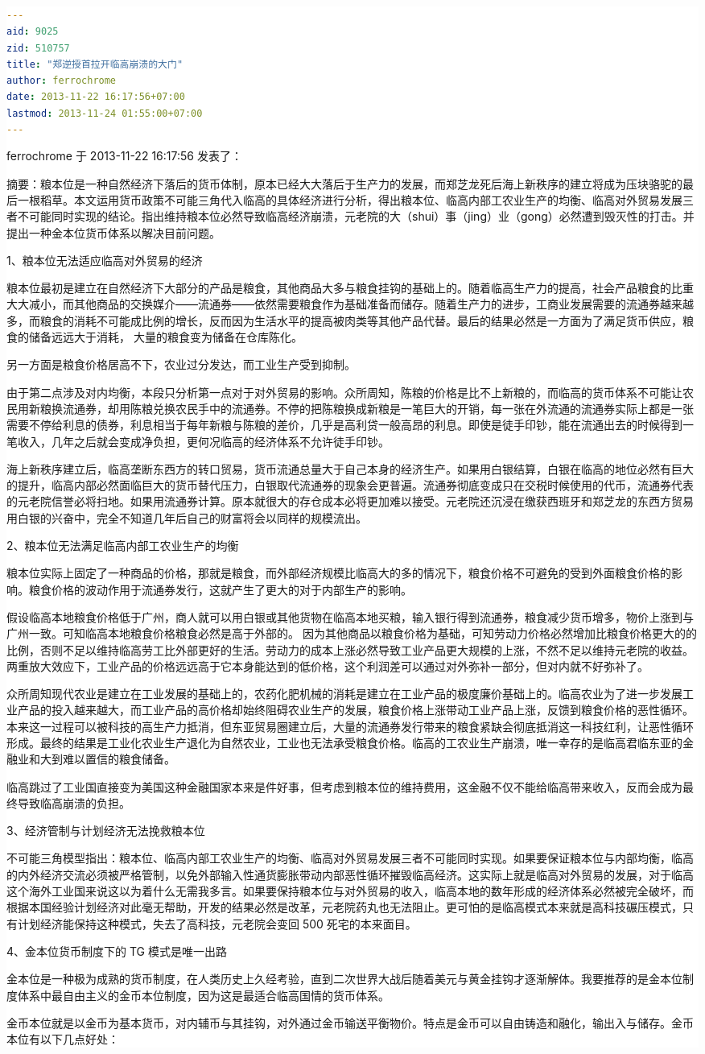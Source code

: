 ```yaml
---
aid: 9025
zid: 510757
title: "郑逆授首拉开临高崩溃的大门"
author: ferrochrome
date: 2013-11-22 16:17:56+07:00
lastmod: 2013-11-24 01:55:00+07:00
---
```


ferrochrome 于 2013-11-22 16:17:56 发表了：

摘要：粮本位是一种自然经济下落后的货币体制，原本已经大大落后于生产力的发展，而郑芝龙死后海上新秩序的建立将成为压块骆驼的最后一根稻草。本文运用货币政策不可能三角代入临高的具体经济进行分析，得出粮本位、临高内部工农业生产的均衡、临高对外贸易发展三者不可能同时实现的结论。指出维持粮本位必然导致临高经济崩溃，元老院的大（shui）事（jing）业（gong）必然遭到毁灭性的打击。并提出一种金本位货币体系以解决目前问题。

1、粮本位无法适应临高对外贸易的经济

粮本位最初是建立在自然经济下大部分的产品是粮食，其他商品大多与粮食挂钩的基础上的。随着临高生产力的提高，社会产品粮食的比重大大减小，而其他商品的交换媒介——流通券——依然需要粮食作为基础准备而储存。随着生产力的进步，工商业发展需要的流通券越来越多，而粮食的消耗不可能成比例的增长，反而因为生活水平的提高被肉类等其他产品代替。最后的结果必然是一方面为了满足货币供应，粮食的储备远远大于消耗，
大量的粮食变为储备在仓库陈化。

另一方面是粮食价格居高不下，农业过分发达，而工业生产受到抑制。

由于第二点涉及对内均衡，本段只分析第一点对于对外贸易的影响。众所周知，陈粮的价格是比不上新粮的，而临高的货币体系不可能让农民用新粮换流通券，却用陈粮兑换农民手中的流通券。不停的把陈粮换成新粮是一笔巨大的开销，每一张在外流通的流通券实际上都是一张需要不停给利息的债券，利息相当于每年新粮与陈粮的差价，几乎是高利贷一般高昂的利息。即使是徒手印钞，能在流通出去的时候得到一笔收入，几年之后就会变成净负担，更何况临高的经济体系不允许徒手印钞。

海上新秩序建立后，临高垄断东西方的转口贸易，货币流通总量大于自己本身的经济生产。如果用白银结算，白银在临高的地位必然有巨大的提升，临高内部必然面临巨大的货币替代压力，白银取代流通券的现象会更普遍。流通券彻底变成只在交税时候使用的代币，流通券代表的元老院信誉必将扫地。如果用流通券计算。原本就很大的存仓成本必将更加难以接受。元老院还沉浸在缴获西班牙和郑芝龙的东西方贸易用白银的兴奋中，完全不知道几年后自己的财富将会以同样的规模流出。

2、粮本位无法满足临高内部工农业生产的均衡

粮本位实际上固定了一种商品的价格，那就是粮食，而外部经济规模比临高大的多的情况下，粮食价格不可避免的受到外面粮食价格的影响。粮食价格的波动作用于流通券发行，这就产生了更大的对于内部生产的影响。

假设临高本地粮食价格低于广州，商人就可以用白银或其他货物在临高本地买粮，输入银行得到流通券，粮食减少货币增多，物价上涨到与广州一致。可知临高本地粮食价格粮食必然是高于外部的。
因为其他商品以粮食价格为基础，可知劳动力价格必然增加比粮食价格更大的的比例，否则不足以维持临高劳工比外部更好的生活。劳动力的成本上涨必然导致工业产品更大规模的上涨，不然不足以维持元老院的收益。两重放大效应下，工业产品的价格远远高于它本身能达到的低价格，这个利润差可以通过对外弥补一部分，但对内就不好弥补了。

众所周知现代农业是建立在工业发展的基础上的，农药化肥机械的消耗是建立在工业产品的极度廉价基础上的。临高农业为了进一步发展工业产品的投入越来越大，而工业产品的高价格却始终阻碍农业生产的发展，粮食价格上涨带动工业产品上涨，反馈到粮食价格的恶性循环。本来这一过程可以被科技的高生产力抵消，但东亚贸易圈建立后，大量的流通券发行带来的粮食紧缺会彻底抵消这一科技红利，让恶性循环形成。最终的结果是工业化农业生产退化为自然农业，工业也无法承受粮食价格。临高的工农业生产崩溃，唯一幸存的是临高君临东亚的金融业和大到难以置信的粮食储备。

临高跳过了工业国直接变为美国这种金融国家本来是件好事，但考虑到粮本位的维持费用，这金融不仅不能给临高带来收入，反而会成为最终导致临高崩溃的负担。

3、经济管制与计划经济无法挽救粮本位

不可能三角模型指出：粮本位、临高内部工农业生产的均衡、临高对外贸易发展三者不可能同时实现。如果要保证粮本位与内部均衡，临高的内外经济交流必须被严格管制，以免外部输入性通货膨胀带动内部恶性循环摧毁临高经济。这实际上就是临高对外贸易的发展，对于临高这个海外工业国来说这以为着什么无需我多言。如果要保持粮本位与对外贸易的收入，临高本地的数年形成的经济体系必然被完全破坏，而根据本国经验计划经济对此毫无帮助，开发的结果必然是改革，元老院药丸也无法阻止。更可怕的是临高模式本来就是高科技碾压模式，只有计划经济能保持这种模式，失去了高科技，元老院会变回 500 死宅的本来面目。

4、金本位货币制度下的 TG 模式是唯一出路

金本位是一种极为成熟的货币制度，在人类历史上久经考验，直到二次世界大战后随着美元与黄金挂钩才逐渐解体。我要推荐的是金本位制度体系中最自由主义的金币本位制度，因为这是最适合临高国情的货币体系。

金币本位就是以金币为基本货币，对内辅币与其挂钩，对外通过金币输送平衡物价。特点是金币可以自由铸造和融化，输出入与储存。金币本位有以下几点好处：
